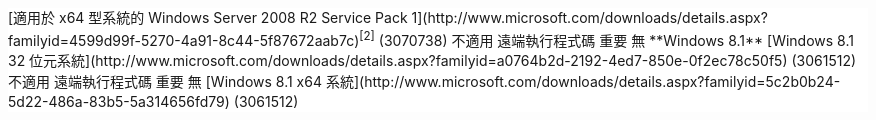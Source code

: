 </td>
</tr>
<tr>
<td style="border:1px solid black;">
[適用於 x64 型系統的 Windows Server 2008 R2 Service Pack 1](http://www.microsoft.com/downloads/details.aspx?familyid=4599d99f-5270-4a91-8c44-5f87672aab7c)<sup>[2]</sup>
(3070738)

</td>
<td style="border:1px solid black;">
不適用

</td>
<td style="border:1px solid black;">
遠端執行程式碼

</td>
<td style="border:1px solid black;">
重要

</td>
<td style="border:1px solid black;" colspan="2">
無

</td>
</tr>
<tr>
<td style="border:1px solid black;" colspan="6">
**Windows 8.1**

</td>
</tr>
<tr>
<td style="border:1px solid black;">
[Windows 8.1 32 位元系統](http://www.microsoft.com/downloads/details.aspx?familyid=a0764b2d-2192-4ed7-850e-0f2ec78c50f5)  
(3061512)

</td>
<td style="border:1px solid black;">
不適用

</td>
<td style="border:1px solid black;">
遠端執行程式碼

</td>
<td style="border:1px solid black;">
重要

</td>
<td style="border:1px solid black;" colspan="2">
無

</td>
</tr>
<tr>
<td style="border:1px solid black;">
[Windows 8.1 x64 系統](http://www.microsoft.com/downloads/details.aspx?familyid=5c2b0b24-5d22-486a-83b5-5a314656fd79)  
(3061512)
